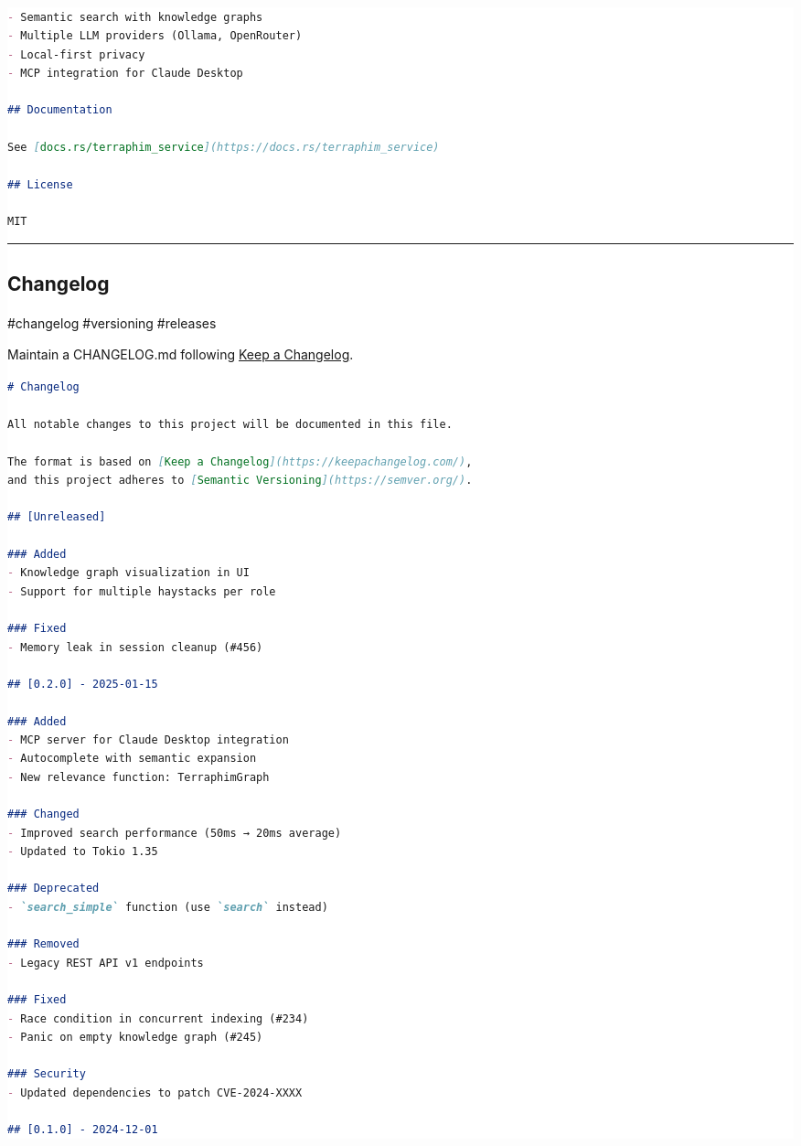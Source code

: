 ```markdown
- Semantic search with knowledge graphs
- Multiple LLM providers (Ollama, OpenRouter)
- Local-first privacy
- MCP integration for Claude Desktop

## Documentation

See [docs.rs/terraphim_service](https://docs.rs/terraphim_service)

## License

MIT
```

---

## Changelog
#changelog #versioning #releases

Maintain a CHANGELOG.md following [Keep a Changelog](https://keepachangelog.com/).

```markdown
# Changelog

All notable changes to this project will be documented in this file.

The format is based on [Keep a Changelog](https://keepachangelog.com/),
and this project adheres to [Semantic Versioning](https://semver.org/).

## [Unreleased]

### Added
- Knowledge graph visualization in UI
- Support for multiple haystacks per role

### Fixed
- Memory leak in session cleanup (#456)

## [0.2.0] - 2025-01-15

### Added
- MCP server for Claude Desktop integration
- Autocomplete with semantic expansion
- New relevance function: TerraphimGraph

### Changed
- Improved search performance (50ms → 20ms average)
- Updated to Tokio 1.35

### Deprecated
- `search_simple` function (use `search` instead)

### Removed
- Legacy REST API v1 endpoints

### Fixed
- Race condition in concurrent indexing (#234)
- Panic on empty knowledge graph (#245)

### Security
- Updated dependencies to patch CVE-2024-XXXX

## [0.1.0] - 2024-12-01

```